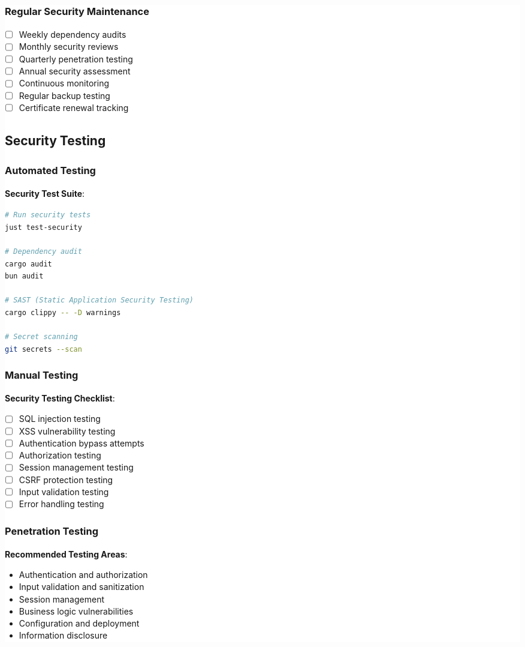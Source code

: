 ### Regular Security Maintenance

- [ ] Weekly dependency audits
- [ ] Monthly security reviews
- [ ] Quarterly penetration testing
- [ ] Annual security assessment
- [ ] Continuous monitoring
- [ ] Regular backup testing
- [ ] Certificate renewal tracking

## Security Testing

### Automated Testing

**Security Test Suite**:
```bash
# Run security tests
just test-security

# Dependency audit
cargo audit
bun audit

# SAST (Static Application Security Testing)
cargo clippy -- -D warnings

# Secret scanning
git secrets --scan
```

### Manual Testing

**Security Testing Checklist**:
- [ ] SQL injection testing
- [ ] XSS vulnerability testing
- [ ] Authentication bypass attempts
- [ ] Authorization testing
- [ ] Session management testing
- [ ] CSRF protection testing
- [ ] Input validation testing
- [ ] Error handling testing

### Penetration Testing

**Recommended Testing Areas**:
- Authentication and authorization
- Input validation and sanitization
- Session management
- Business logic vulnerabilities
- Configuration and deployment
- Information disclosure
